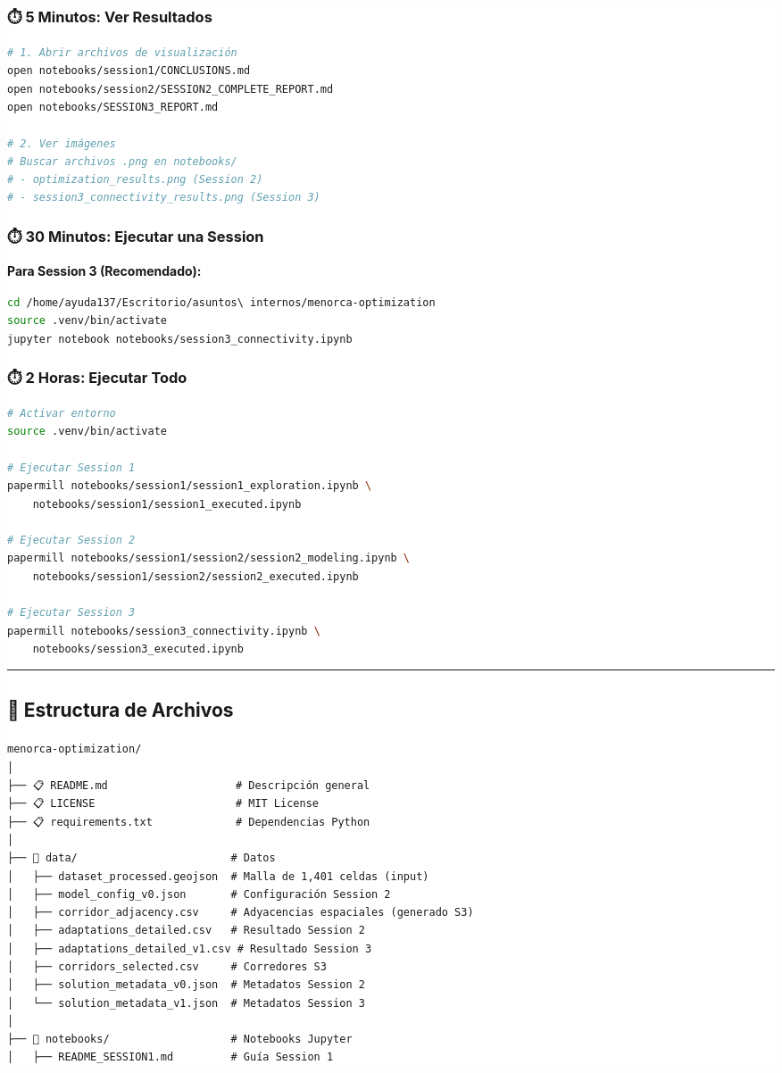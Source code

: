 ### ⏱️ 5 Minutos: Ver Resultados

```bash
# 1. Abrir archivos de visualización
open notebooks/session1/CONCLUSIONS.md
open notebooks/session2/SESSION2_COMPLETE_REPORT.md
open notebooks/SESSION3_REPORT.md

# 2. Ver imágenes
# Buscar archivos .png en notebooks/
# - optimization_results.png (Session 2)
# - session3_connectivity_results.png (Session 3)
```

### ⏱️ 30 Minutos: Ejecutar una Session

**Para Session 3 (Recomendado):**
```bash
cd /home/ayuda137/Escritorio/asuntos\ internos/menorca-optimization
source .venv/bin/activate
jupyter notebook notebooks/session3_connectivity.ipynb
```

### ⏱️ 2 Horas: Ejecutar Todo

```bash
# Activar entorno
source .venv/bin/activate

# Ejecutar Session 1
papermill notebooks/session1/session1_exploration.ipynb \
    notebooks/session1/session1_executed.ipynb

# Ejecutar Session 2
papermill notebooks/session1/session2/session2_modeling.ipynb \
    notebooks/session1/session2/session2_executed.ipynb

# Ejecutar Session 3
papermill notebooks/session3_connectivity.ipynb \
    notebooks/session3_executed.ipynb
```

---

## 📁 Estructura de Archivos

```
menorca-optimization/
│
├── 📋 README.md                    # Descripción general
├── 📋 LICENSE                      # MIT License
├── 📋 requirements.txt             # Dependencias Python
│
├── 📂 data/                        # Datos
│   ├── dataset_processed.geojson  # Malla de 1,401 celdas (input)
│   ├── model_config_v0.json       # Configuración Session 2
│   ├── corridor_adjacency.csv     # Adyacencias espaciales (generado S3)
│   ├── adaptations_detailed.csv   # Resultado Session 2
│   ├── adaptations_detailed_v1.csv # Resultado Session 3
│   ├── corridors_selected.csv     # Corredores S3
│   ├── solution_metadata_v0.json  # Metadatos Session 2
│   └── solution_metadata_v1.json  # Metadatos Session 3
│
├── 📂 notebooks/                   # Notebooks Jupyter
│   ├── README_SESSION1.md         # Guía Session 1
```
